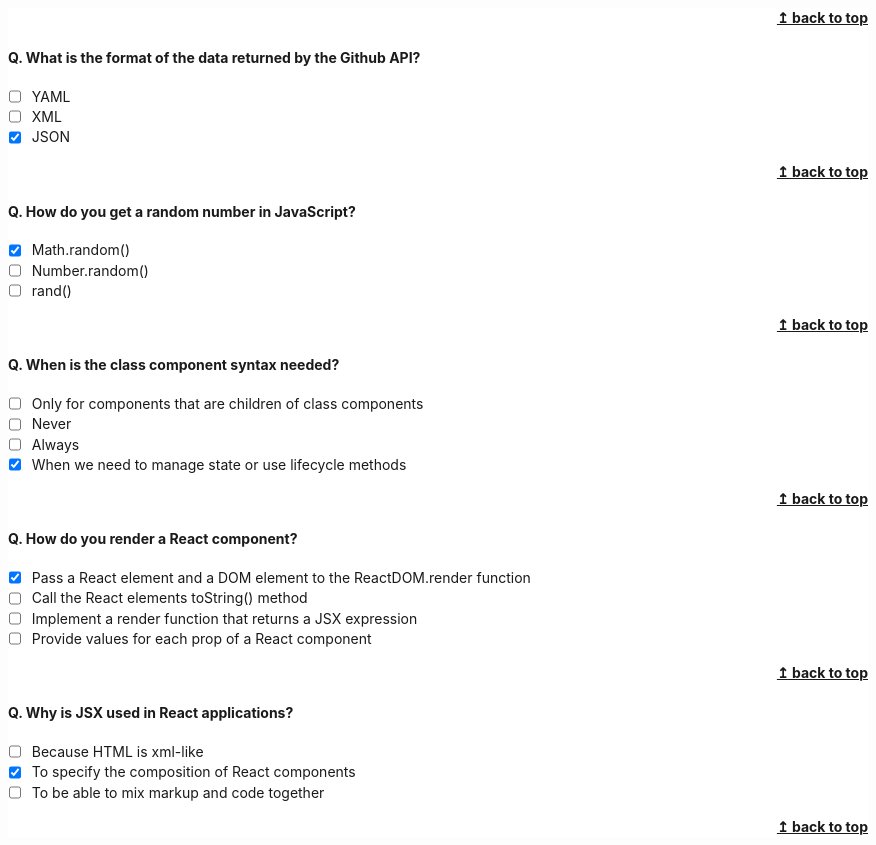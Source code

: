 <div align="right">
    <b><a href="#">↥ back to top</a></b>
</div>

#### Q. What is the format of the data returned by the Github API?

- [ ] YAML
- [ ] XML
- [x] JSON

<div align="right">
    <b><a href="#">↥ back to top</a></b>
</div>

#### Q. How do you get a random number in JavaScript?

- [x] Math.random()
- [ ] Number.random()
- [ ] rand()

<div align="right">
    <b><a href="#">↥ back to top</a></b>
</div>

#### Q. When is the class component syntax needed?

- [ ] Only for components that are children of class components
- [ ] Never
- [ ] Always
- [x] When we need to manage state or use lifecycle methods

<div align="right">
    <b><a href="#">↥ back to top</a></b>
</div>

#### Q. How do you render a React component?

- [x] Pass a React element and a DOM element to the ReactDOM.render function
- [ ] Call the React elements toString() method
- [ ] Implement a render function that returns a JSX expression
- [ ] Provide values for each prop of a React component

<div align="right">
    <b><a href="#">↥ back to top</a></b>
</div>

#### Q. Why is JSX used in React applications?

- [ ] Because HTML is xml-like
- [x] To specify the composition of React components
- [ ] To be able to mix markup and code together

<div align="right">
    <b><a href="#">↥ back to top</a></b>
</div>
